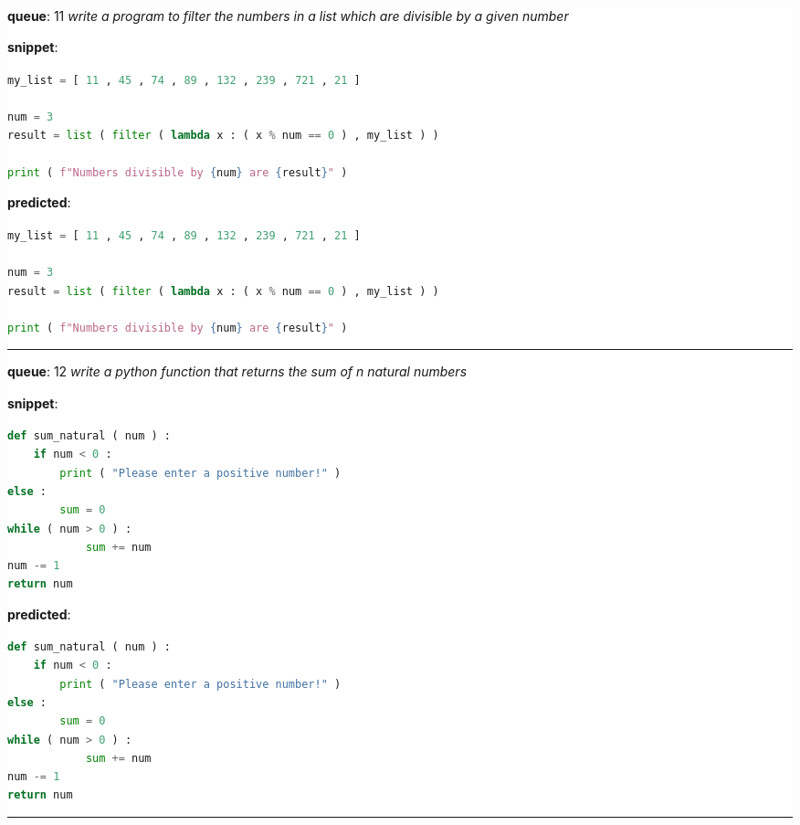 **queue**: 11
*write  a  program  to  filter  the  numbers  in  a  list  which  are  divisible  by  a  given  number*

**snippet**:

```python
my_list = [ 11 , 45 , 74 , 89 , 132 , 239 , 721 , 21 ] 

num = 3 
result = list ( filter ( lambda x : ( x % num == 0 ) , my_list ) ) 

print ( f"Numbers divisible by {num} are {result}" ) 
```

**predicted**:

```python
my_list = [ 11 , 45 , 74 , 89 , 132 , 239 , 721 , 21 ] 

num = 3 
result = list ( filter ( lambda x : ( x % num == 0 ) , my_list ) ) 

print ( f"Numbers divisible by {num} are {result}" ) 
```
**************************************************

**queue**: 12
*write  a  python  function  that  returns  the  sum  of  n  natural  numbers*

**snippet**:

```python
def sum_natural ( num ) : 
	if num < 0 : 
		print ( "Please enter a positive number!" ) 
else : 
		sum = 0 
while ( num > 0 ) : 
			sum += num 
num -= 1 
return num 
```

**predicted**:

```python
def sum_natural ( num ) : 
	if num < 0 : 
		print ( "Please enter a positive number!" ) 
else : 
		sum = 0 
while ( num > 0 ) : 
			sum += num 
num -= 1 
return num 
```
**************************************************
